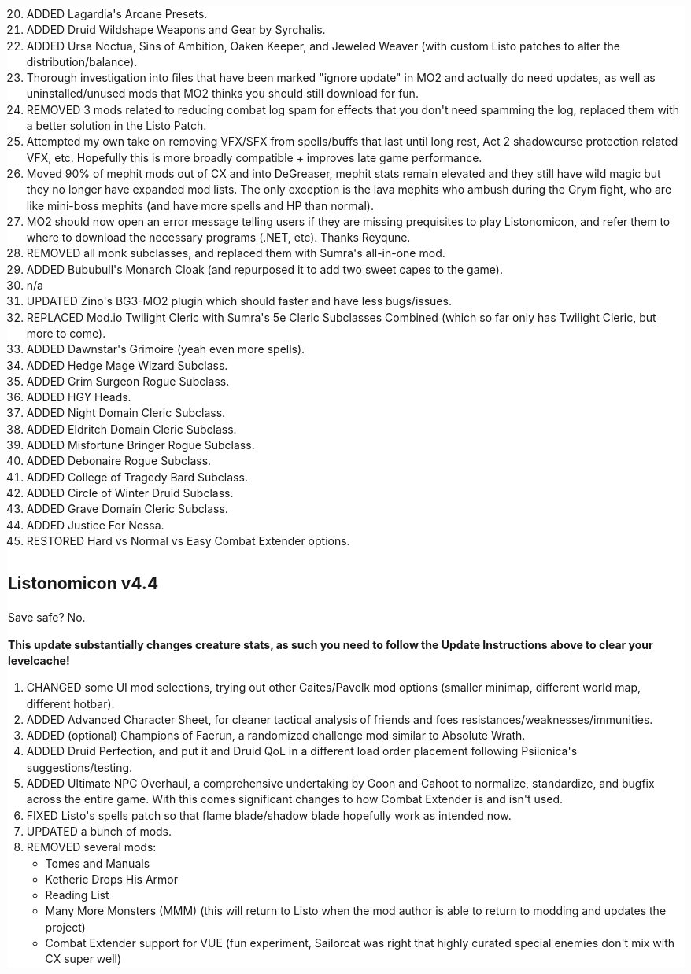 20. ADDED Lagardia's Arcane Presets.
21. ADDED Druid Wildshape Weapons and Gear by Syrchalis.
22. ADDED Ursa Noctua, Sins of Ambition, Oaken Keeper, and Jeweled Weaver (with custom Listo patches to alter the distribution/balance).
23. Thorough investigation into files that have been marked "ignore update" in MO2 and actually do need updates, as well as uninstalled/unused mods that MO2 thinks you should still download for fun.
24. REMOVED 3 mods related to reducing combat log spam for effects that you don't need spamming the log, replaced them with a better solution in the Listo Patch.
25. Attempted my own take on removing VFX/SFX from spells/buffs that last until long rest, Act 2 shadowcurse protection related VFX, etc. Hopefully this is more broadly compatible + improves late game performance.
26. Moved 90% of mephit mods out of CX and into DeGreaser, mephit stats remain elevated and they still have wild magic but they no longer have expanded mod lists. The only exception is the lava mephits who ambush during the Grym fight, who are like mini-boss mephits (and have more spells and HP than normal).
27. MO2 should now open an error message telling users if they are missing prequisites to play Listonomicon, and refer them to where to download the necessary programs (.NET, etc). Thanks Reyqune.
28. REMOVED all monk subclasses, and replaced them with Sumra's all-in-one mod.
29. ADDED Bububull's Monarch Cloak (and repurposed it to add two sweet capes to the game).
30. n/a
31. UPDATED Zino's BG3-MO2 plugin which should faster and have less bugs/issues.
32. REPLACED Mod.io Twilight Cleric with Sumra's 5e Cleric Subclasses Combined (which so far only has Twilight Cleric, but more to come).
33. ADDED Dawnstar's Grimoire (yeah even more spells).
34. ADDED Hedge Mage Wizard Subclass.
35. ADDED Grim Surgeon Rogue Subclass.
36. ADDED HGY Heads.
37. ADDED Night Domain Cleric Subclass.
38. ADDED Eldritch Domain Cleric Subclass.
39. ADDED Misfortune Bringer Rogue Subclass.
40. ADDED Debonaire Rogue Subclass.
41. ADDED College of Tragedy Bard Subclass.
42. ADDED Circle of Winter Druid Subclass.
43. ADDED Grave Domain Cleric Subclass.
44. ADDED Justice For Nessa.
45. RESTORED Hard vs Normal vs Easy Combat Extender options.

## Listonomicon v4.4
Save safe? No.

**This update substantially changes creature stats, as such you need to follow the Update Instructions above to clear your levelcache!**

1. CHANGED some UI mod selections, trying out other Caites/Pavelk mod options (smaller minimap, different world map, different hotbar).
2. ADDED Advanced Character Sheet, for cleaner tactical analysis of friends and foes resistances/weaknesses/immunities.
3. ADDED (optional) Champions of Faerun, a randomized challenge mod similar to Absolute Wrath.
4. ADDED Druid Perfection, and put it and Druid QoL in a different load order placement following Psiionica's suggestions/testing.
5. ADDED Ultimate NPC Overhaul, a comprehensive undertaking by Goon and Cahoot to normalize, standardize, and bugfix across the entire game. With this comes significant changes to how Combat Extender is and isn't used.
6. FIXED Listo's spells patch so that flame blade/shadow blade hopefully work as intended now.
7. UPDATED a bunch of mods.
8. REMOVED several mods:
   * Tomes and Manuals
   * Ketheric Drops His Armor
   * Reading List
   * Many More Monsters (MMM) (this will return to Listo when the mod author is able to return to modding and updates the project)
   * Combat Extender support for VUE (fun experiment, Sailorcat was right that highly curated special enemies don't mix with CX super well)